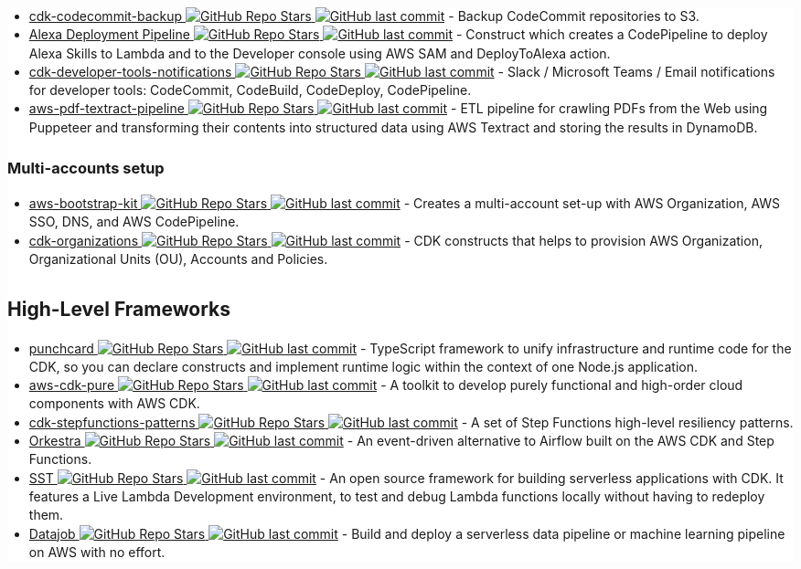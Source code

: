 * [cdk-codecommit-backup ![GitHub Repo Stars](https://img.shields.io/github/stars/cloudcomponents/cdk-components) ![GitHub last commit](https://img.shields.io/github/last-commit/cloudcomponents/cdk-components)](https://github.com/cloudcomponents/cdk-components/tree/master/packages/cdk-codecommit-backup) - Backup CodeCommit repositories to S3.
* [Alexa Deployment Pipeline ![GitHub Repo Stars](https://img.shields.io/github/stars/taimos/cdk-constructs) ![GitHub last commit](https://img.shields.io/github/last-commit/taimos/cdk-constructs)](https://github.com/taimos/cdk-constructs/tree/master/lib/alexa) - Construct which creates a CodePipeline to deploy Alexa Skills to Lambda and to the Developer console using AWS SAM and DeployToAlexa action.
* [cdk-developer-tools-notifications ![GitHub Repo Stars](https://img.shields.io/github/stars/cloudcomponents/cdk-constructs) ![GitHub last commit](https://img.shields.io/github/last-commit/cloudcomponents/cdk-constructs)](https://github.com/cloudcomponents/cdk-constructs/tree/master/packages/cdk-developer-tools-notifications) - Slack / Microsoft Teams / Email notifications for developer tools: CodeCommit, CodeBuild, CodeDeploy, CodePipeline.
* [aws-pdf-textract-pipeline ![GitHub Repo Stars](https://img.shields.io/github/stars/aeksco/aws-pdf-textract-pipeline) ![GitHub last commit](https://img.shields.io/github/last-commit/aeksco/aws-pdf-textract-pipeline)](https://github.com/aeksco/aws-pdf-textract-pipeline) - ETL pipeline for crawling PDFs from the Web using Puppeteer and transforming their contents into structured data using AWS Textract and storing the results in DynamoDB.

### Multi-accounts setup
* [aws-bootstrap-kit ![GitHub Repo Stars](https://img.shields.io/github/stars/awslabs/aws-bootstrap-kit) ![GitHub last commit](https://img.shields.io/github/last-commit/awslabs/aws-bootstrap-kit)](https://github.com/awslabs/aws-bootstrap-kit) - Creates a multi-account set-up with AWS Organization, AWS SSO, DNS, and AWS CodePipeline.
* [cdk-organizations ![GitHub Repo Stars](https://img.shields.io/github/stars/pepperize/cdk-organizations) ![GitHub last commit](https://img.shields.io/github/last-commit/pepperize/cdk-organizations)](https://github.com/pepperize/cdk-organizations) - CDK constructs that helps to provision AWS Organization, Organizational Units (OU), Accounts and Policies.

## High-Level Frameworks

* [punchcard ![GitHub Repo Stars](https://img.shields.io/github/stars/punchcard/punchcard) ![GitHub last commit](https://img.shields.io/github/last-commit/punchcard/punchcard)](https://github.com/punchcard/punchcard) - TypeScript framework to unify infrastructure and runtime code for the CDK, so you can declare constructs and implement runtime logic within the context of one Node.js application.
* [aws-cdk-pure ![GitHub Repo Stars](https://img.shields.io/github/stars/fogfish/aws-cdk-pure) ![GitHub last commit](https://img.shields.io/github/last-commit/fogfish/aws-cdk-pure)](https://github.com/fogfish/aws-cdk-pure) - A toolkit to develop purely functional and high-order cloud components with AWS CDK.
* [cdk-stepfunctions-patterns ![GitHub Repo Stars](https://img.shields.io/github/stars/kolomied/cdk-stepfunctions-patterns) ![GitHub last commit](https://img.shields.io/github/last-commit/kolomied/cdk-stepfunctions-patterns)](https://github.com/kolomied/cdk-stepfunctions-patterns) - A set of Step Functions high-level resiliency patterns.
* [Orkestra ![GitHub Repo Stars](https://img.shields.io/github/stars/knowsuchagency/orkestra) ![GitHub last commit](https://img.shields.io/github/last-commit/knowsuchagency/orkestra)](https://github.com/knowsuchagency/orkestra) - An event-driven alternative to Airflow built on the AWS CDK and Step Functions.
* [SST ![GitHub Repo Stars](https://img.shields.io/github/stars/serverless-stack/serverless-stack) ![GitHub last commit](https://img.shields.io/github/last-commit/serverless-stack/serverless-stack)](https://github.com/serverless-stack/serverless-stack) - An open source framework for building serverless applications with CDK. It features a Live Lambda Development environment, to test and debug Lambda functions locally without having to redeploy them.
* [Datajob ![GitHub Repo Stars](https://img.shields.io/github/stars/vincentclaes/datajob) ![GitHub last commit](https://img.shields.io/github/last-commit/vincentclaes/datajob)](https://github.com/vincentclaes/datajob) - Build and deploy a serverless data pipeline or machine learning pipeline on AWS with no effort. 
